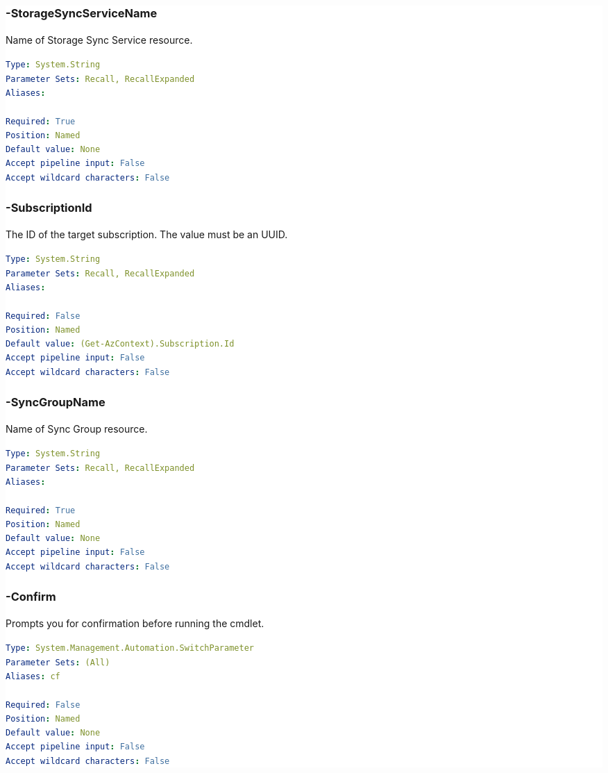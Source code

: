 ### -StorageSyncServiceName
Name of Storage Sync Service resource.

```yaml
Type: System.String
Parameter Sets: Recall, RecallExpanded
Aliases:

Required: True
Position: Named
Default value: None
Accept pipeline input: False
Accept wildcard characters: False
```

### -SubscriptionId
The ID of the target subscription.
The value must be an UUID.

```yaml
Type: System.String
Parameter Sets: Recall, RecallExpanded
Aliases:

Required: False
Position: Named
Default value: (Get-AzContext).Subscription.Id
Accept pipeline input: False
Accept wildcard characters: False
```

### -SyncGroupName
Name of Sync Group resource.

```yaml
Type: System.String
Parameter Sets: Recall, RecallExpanded
Aliases:

Required: True
Position: Named
Default value: None
Accept pipeline input: False
Accept wildcard characters: False
```

### -Confirm
Prompts you for confirmation before running the cmdlet.

```yaml
Type: System.Management.Automation.SwitchParameter
Parameter Sets: (All)
Aliases: cf

Required: False
Position: Named
Default value: None
Accept pipeline input: False
Accept wildcard characters: False
```
